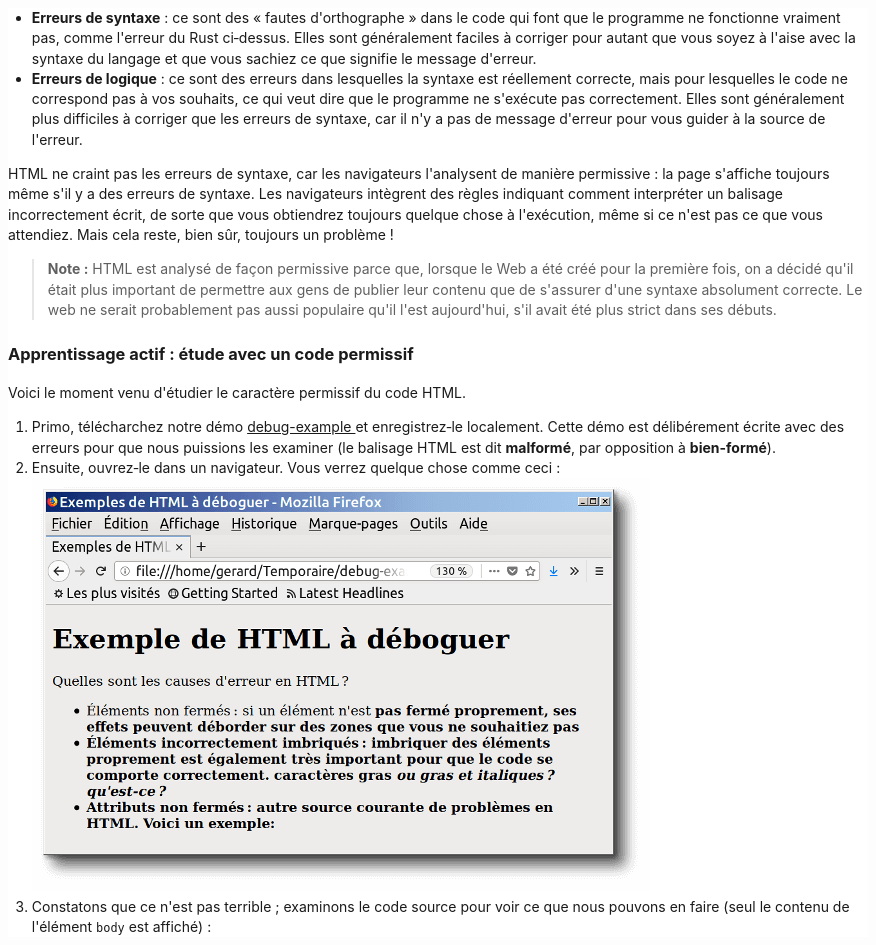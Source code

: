 - **Erreurs de syntaxe**&nbsp;: ce sont des «&nbsp;fautes d'orthographe&nbsp;» dans le code qui font que le programme ne fonctionne vraiment pas, comme l'erreur du Rust ci‑dessus. Elles sont généralement faciles à corriger pour autant que vous soyez à l'aise avec la syntaxe du langage et que vous sachiez ce que signifie le message d'erreur.
- **Erreurs de logique**&nbsp;: ce sont des erreurs dans lesquelles la syntaxe est réellement correcte, mais pour lesquelles le code ne correspond pas à vos souhaits, ce qui veut dire que le programme ne s'exécute pas correctement. Elles sont généralement plus difficiles à corriger que les erreurs de syntaxe, car il n'y a pas de message d'erreur pour vous guider à la source de l'erreur.

HTML ne craint pas les erreurs de syntaxe, car les navigateurs l'analysent de manière permissive&nbsp;: la page s'affiche toujours même s'il y a des erreurs de syntaxe. Les navigateurs intègrent des règles indiquant comment interpréter un balisage incorrectement écrit, de sorte que vous obtiendrez toujours quelque chose à l'exécution, même si ce n'est pas ce que vous attendiez. Mais cela reste, bien sûr, toujours un problème !

> **Note :** HTML est analysé de façon permissive parce que, lorsque le Web a été créé pour la première fois, on a décidé qu'il était plus important de permettre aux gens de publier leur contenu que de s'assurer d'une syntaxe absolument correcte. Le web ne serait probablement pas aussi populaire qu'il l'est aujourd'hui, s'il avait été plus strict dans ses débuts.

### Apprentissage actif&nbsp;: étude avec un code permissif

Voici le moment venu d'étudier le caractère permissif du code HTML.

1.  Primo, télécharchez notre démo [debug-example ](https://github.com/mdn/learning-area/blob/master/html/introduction-to-html/debugging-html/debug-example.html)et enregistrez‑le localement. Cette démo est délibérement écrite avec des erreurs pour que nous puissions les examiner (le balisage HTML est dit **malformé**, par opposition à **bien-formé**).
2.  Ensuite, ouvrez‑le dans un navigateur. Vous verrez quelque chose comme ceci&nbsp;:![Un simple document HTML intitulé « Exemples de HTML à déboguer » et quelques informations sur les erreurs HTML courantes, telles que les éléments non fermés ou mal imbriqués et des attributs non fermés. ](fr-html-errone.png)
3.  Constatons que ce n'est pas terrible&nbsp;; examinons le code source pour voir ce que nous pouvons en faire (seul le contenu de l'élément `body` est affiché)&nbsp;:
